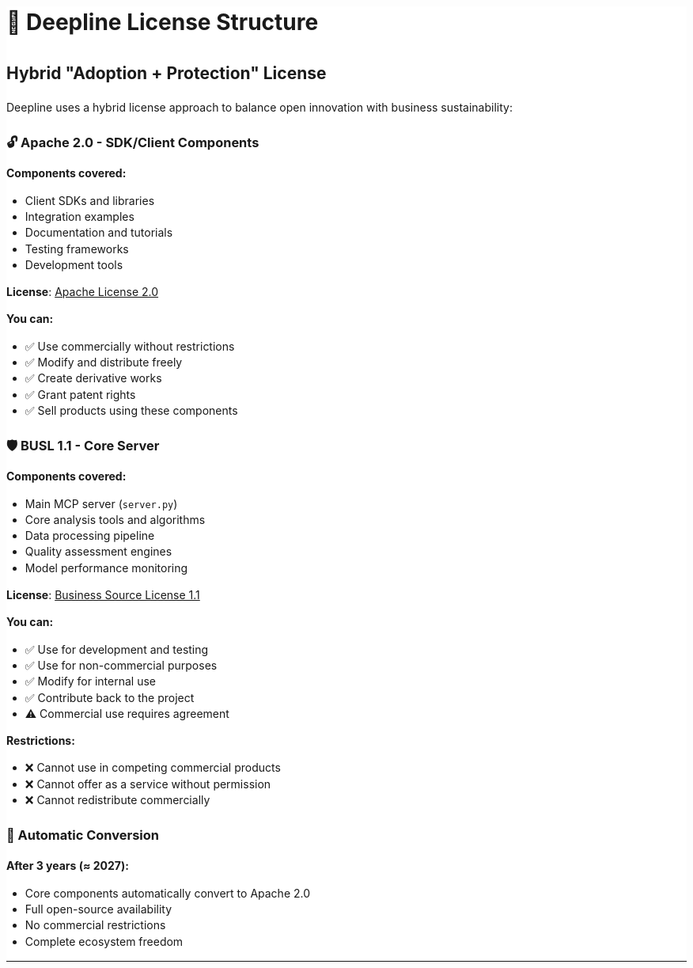 # 📄 **Deepline License Structure**

## **Hybrid "Adoption + Protection" License**

Deepline uses a hybrid license approach to balance open innovation with business sustainability:

### **🔓 Apache 2.0 - SDK/Client Components**
**Components covered:**
- Client SDKs and libraries
- Integration examples
- Documentation and tutorials
- Testing frameworks
- Development tools

**License**: [Apache License 2.0](LICENSE-APACHE)

**You can:**
- ✅ Use commercially without restrictions
- ✅ Modify and distribute freely
- ✅ Create derivative works
- ✅ Grant patent rights
- ✅ Sell products using these components

### **🛡️ BUSL 1.1 - Core Server**
**Components covered:**
- Main MCP server (`server.py`)
- Core analysis tools and algorithms
- Data processing pipeline
- Quality assessment engines
- Model performance monitoring

**License**: [Business Source License 1.1](LICENSE-BUSL)

**You can:**
- ✅ Use for development and testing
- ✅ Use for non-commercial purposes
- ✅ Modify for internal use
- ✅ Contribute back to the project
- ⚠️ Commercial use requires agreement

**Restrictions:**
- ❌ Cannot use in competing commercial products
- ❌ Cannot offer as a service without permission
- ❌ Cannot redistribute commercially

### **🔄 Automatic Conversion**
**After 3 years (≈ 2027):**
- Core components automatically convert to Apache 2.0
- Full open-source availability
- No commercial restrictions
- Complete ecosystem freedom

---